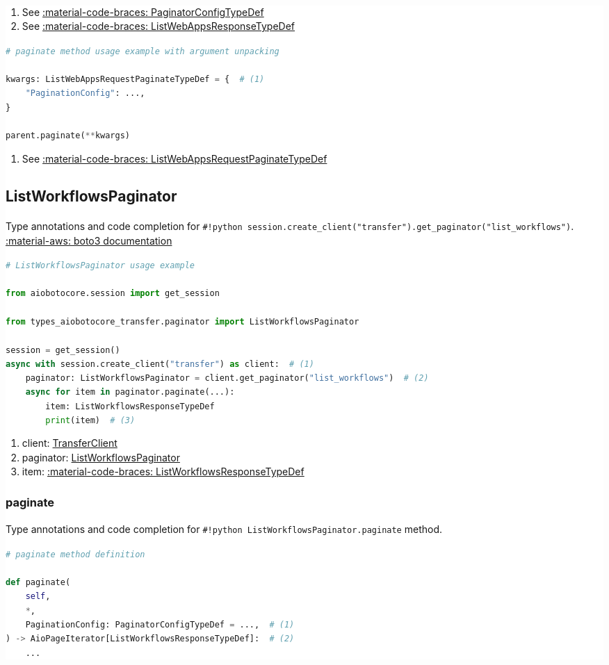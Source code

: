 1. See [:material-code-braces: PaginatorConfigTypeDef](./type_defs.md#paginatorconfigtypedef) 
2. See [:material-code-braces: ListWebAppsResponseTypeDef](./type_defs.md#listwebappsresponsetypedef) 


```python
# paginate method usage example with argument unpacking

kwargs: ListWebAppsRequestPaginateTypeDef = {  # (1)
    "PaginationConfig": ...,
}

parent.paginate(**kwargs)
```

1. See [:material-code-braces: ListWebAppsRequestPaginateTypeDef](./type_defs.md#listwebappsrequestpaginatetypedef) 
## ListWorkflowsPaginator

Type annotations and code completion for `#!python session.create_client("transfer").get_paginator("list_workflows")`.
[:material-aws: boto3 documentation](https://boto3.amazonaws.com/v1/documentation/api/latest/reference/services/transfer/paginator/ListWorkflows.html#Transfer.Paginator.ListWorkflows)

```python
# ListWorkflowsPaginator usage example

from aiobotocore.session import get_session

from types_aiobotocore_transfer.paginator import ListWorkflowsPaginator

session = get_session()
async with session.create_client("transfer") as client:  # (1)
    paginator: ListWorkflowsPaginator = client.get_paginator("list_workflows")  # (2)
    async for item in paginator.paginate(...):
        item: ListWorkflowsResponseTypeDef
        print(item)  # (3)
```

1. client: [TransferClient](./client.md)
2. paginator: [ListWorkflowsPaginator](./paginators.md#listworkflowspaginator)
3. item: [:material-code-braces: ListWorkflowsResponseTypeDef](./type_defs.md#listworkflowsresponsetypedef) 


### paginate

Type annotations and code completion for `#!python ListWorkflowsPaginator.paginate` method.

```python
# paginate method definition

def paginate(
    self,
    *,
    PaginationConfig: PaginatorConfigTypeDef = ...,  # (1)
) -> AioPageIterator[ListWorkflowsResponseTypeDef]:  # (2)
    ...
```
